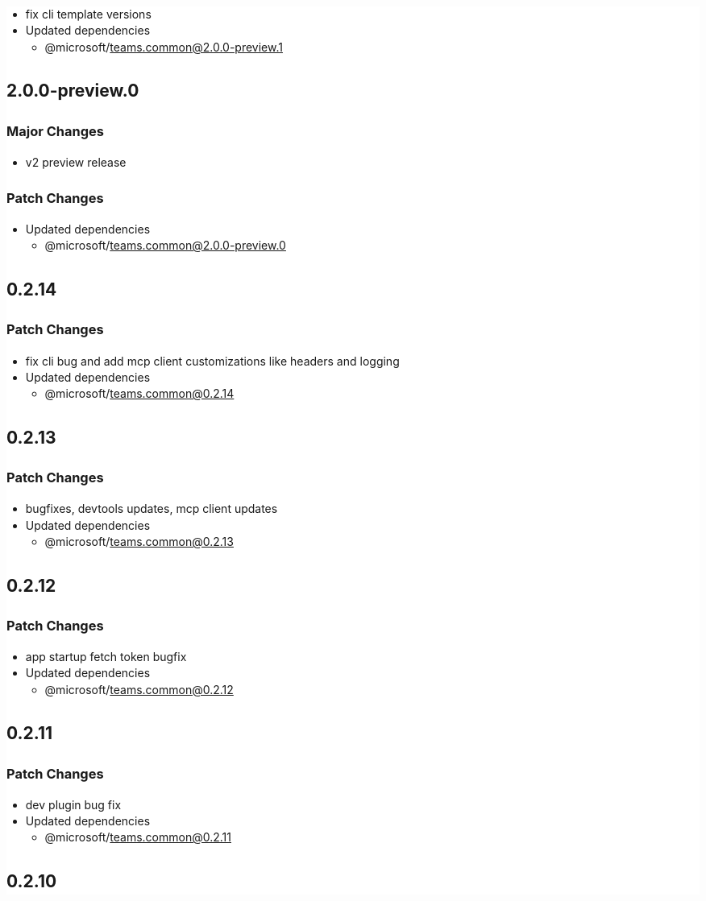 - fix cli template versions
- Updated dependencies
  - @microsoft/teams.common@2.0.0-preview.1

## 2.0.0-preview.0

### Major Changes

- v2 preview release

### Patch Changes

- Updated dependencies
  - @microsoft/teams.common@2.0.0-preview.0

## 0.2.14

### Patch Changes

- fix cli bug and add mcp client customizations like headers and logging
- Updated dependencies
  - @microsoft/teams.common@0.2.14

## 0.2.13

### Patch Changes

- bugfixes, devtools updates, mcp client updates
- Updated dependencies
  - @microsoft/teams.common@0.2.13

## 0.2.12

### Patch Changes

- app startup fetch token bugfix
- Updated dependencies
  - @microsoft/teams.common@0.2.12

## 0.2.11

### Patch Changes

- dev plugin bug fix
- Updated dependencies
  - @microsoft/teams.common@0.2.11

## 0.2.10

